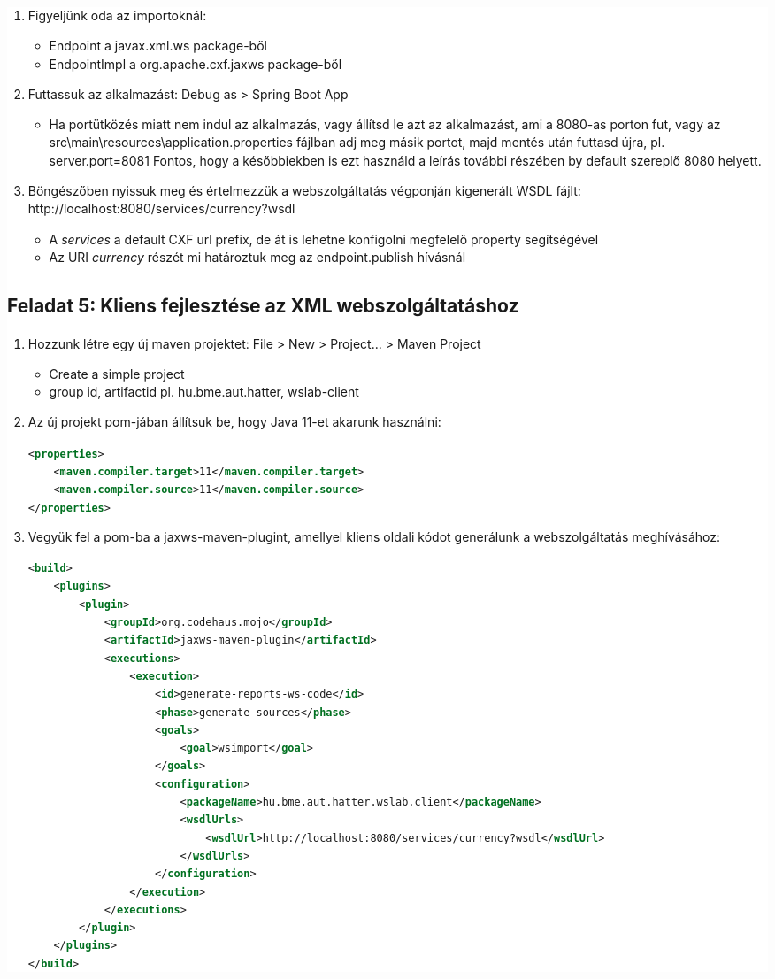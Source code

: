 1. Figyeljünk oda az importoknál: 

    - Endpoint a javax.xml.ws package-ből
    - EndpointImpl a org.apache.cxf.jaxws package-ből

1. Futtassuk az alkalmazást: Debug as > Spring Boot App

    - Ha portütközés miatt nem indul az alkalmazás, vagy állítsd le azt az alkalmazást, ami a 8080-as porton fut, vagy az src\main\resources\application.properties fájlban adj meg másik portot, majd mentés után futtasd újra, pl. server.port=8081 Fontos, hogy a későbbiekben is ezt használd a leírás további részében by default szereplő 8080 helyett.

1. Böngészőben nyissuk meg és értelmezzük a webszolgáltatás végponján kigenerált WSDL fájlt: http://localhost:8080/services/currency?wsdl

    - A *services* a default CXF url prefix, de át is lehetne konfigolni megfelelő property segítségével
    - Az URI *currency* részét mi határoztuk meg az endpoint.publish hívásnál



## Feladat 5: Kliens fejlesztése az XML webszolgáltatáshoz

1. Hozzunk létre egy új maven projektet: File > New > Project... > Maven Project
   - Create a simple project
   - group id, artifactid pl. hu.bme.aut.hatter, wslab-client
   
1. Az új projekt pom-jában állítsuk be, hogy Java 11-et akarunk használni:
    ```xml
    <properties>
    	<maven.compiler.target>11</maven.compiler.target>
    	<maven.compiler.source>11</maven.compiler.source>
    </properties>
    ```
    
1. Vegyük fel a pom-ba a jaxws-maven-plugint, amellyel kliens oldali kódot generálunk a webszolgáltatás meghívásához:
    ```xml
    <build>
		<plugins>
			<plugin>
				<groupId>org.codehaus.mojo</groupId>
				<artifactId>jaxws-maven-plugin</artifactId>
				<executions>
					<execution>
						<id>generate-reports-ws-code</id>
						<phase>generate-sources</phase>
						<goals>
							<goal>wsimport</goal>
						</goals>
						<configuration>
							<packageName>hu.bme.aut.hatter.wslab.client</packageName>
							<wsdlUrls>
								<wsdlUrl>http://localhost:8080/services/currency?wsdl</wsdlUrl>
							</wsdlUrls>
						</configuration>
					</execution>
				</executions>
			</plugin>
		</plugins>
	</build>
    ```
    